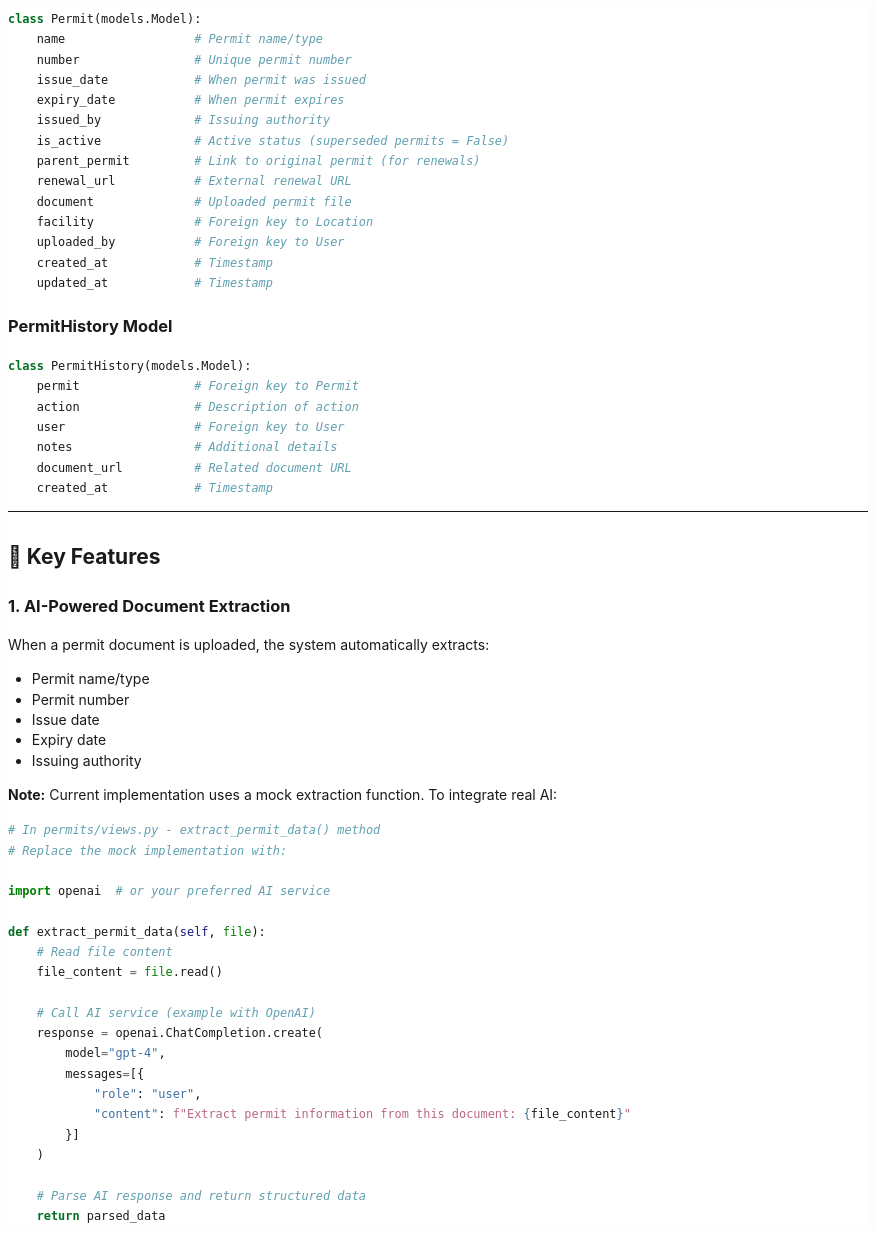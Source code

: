 ```python
class Permit(models.Model):
    name                  # Permit name/type
    number                # Unique permit number
    issue_date            # When permit was issued
    expiry_date           # When permit expires
    issued_by             # Issuing authority
    is_active             # Active status (superseded permits = False)
    parent_permit         # Link to original permit (for renewals)
    renewal_url           # External renewal URL
    document              # Uploaded permit file
    facility              # Foreign key to Location
    uploaded_by           # Foreign key to User
    created_at            # Timestamp
    updated_at            # Timestamp
```

### PermitHistory Model

```python
class PermitHistory(models.Model):
    permit                # Foreign key to Permit
    action                # Description of action
    user                  # Foreign key to User
    notes                 # Additional details
    document_url          # Related document URL
    created_at            # Timestamp
```

---

## 🎯 Key Features

### 1. AI-Powered Document Extraction

When a permit document is uploaded, the system automatically extracts:
- Permit name/type
- Permit number
- Issue date
- Expiry date
- Issuing authority

**Note:** Current implementation uses a mock extraction function. To integrate real AI:

```python
# In permits/views.py - extract_permit_data() method
# Replace the mock implementation with:

import openai  # or your preferred AI service

def extract_permit_data(self, file):
    # Read file content
    file_content = file.read()

    # Call AI service (example with OpenAI)
    response = openai.ChatCompletion.create(
        model="gpt-4",
        messages=[{
            "role": "user",
            "content": f"Extract permit information from this document: {file_content}"
        }]
    )

    # Parse AI response and return structured data
    return parsed_data
```